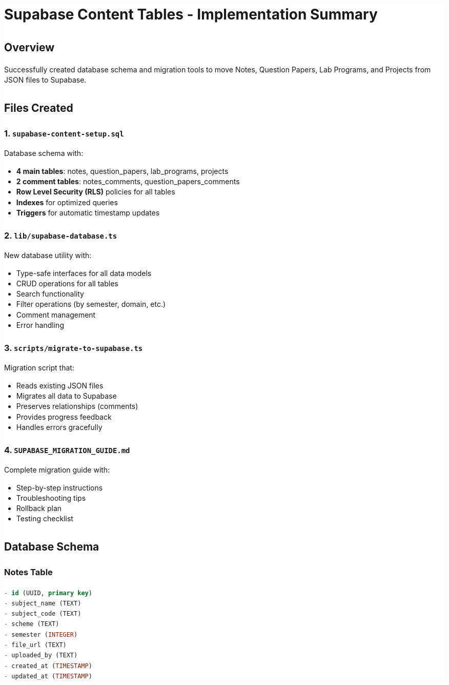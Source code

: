 # Supabase Content Tables - Implementation Summary

## Overview

Successfully created database schema and migration tools to move Notes, Question Papers, Lab Programs, and Projects from JSON files to Supabase.

## Files Created

### 1. `supabase-content-setup.sql`
Database schema with:
- **4 main tables**: notes, question_papers, lab_programs, projects
- **2 comment tables**: notes_comments, question_papers_comments
- **Row Level Security (RLS)** policies for all tables
- **Indexes** for optimized queries
- **Triggers** for automatic timestamp updates

### 2. `lib/supabase-database.ts`
New database utility with:
- Type-safe interfaces for all data models
- CRUD operations for all tables
- Search functionality
- Filter operations (by semester, domain, etc.)
- Comment management
- Error handling

### 3. `scripts/migrate-to-supabase.ts`
Migration script that:
- Reads existing JSON files
- Migrates all data to Supabase
- Preserves relationships (comments)
- Provides progress feedback
- Handles errors gracefully

### 4. `SUPABASE_MIGRATION_GUIDE.md`
Complete migration guide with:
- Step-by-step instructions
- Troubleshooting tips
- Rollback plan
- Testing checklist

## Database Schema

### Notes Table
```sql
- id (UUID, primary key)
- subject_name (TEXT)
- subject_code (TEXT)
- scheme (TEXT)
- semester (INTEGER)
- file_url (TEXT)
- uploaded_by (TEXT)
- created_at (TIMESTAMP)
- updated_at (TIMESTAMP)
```
